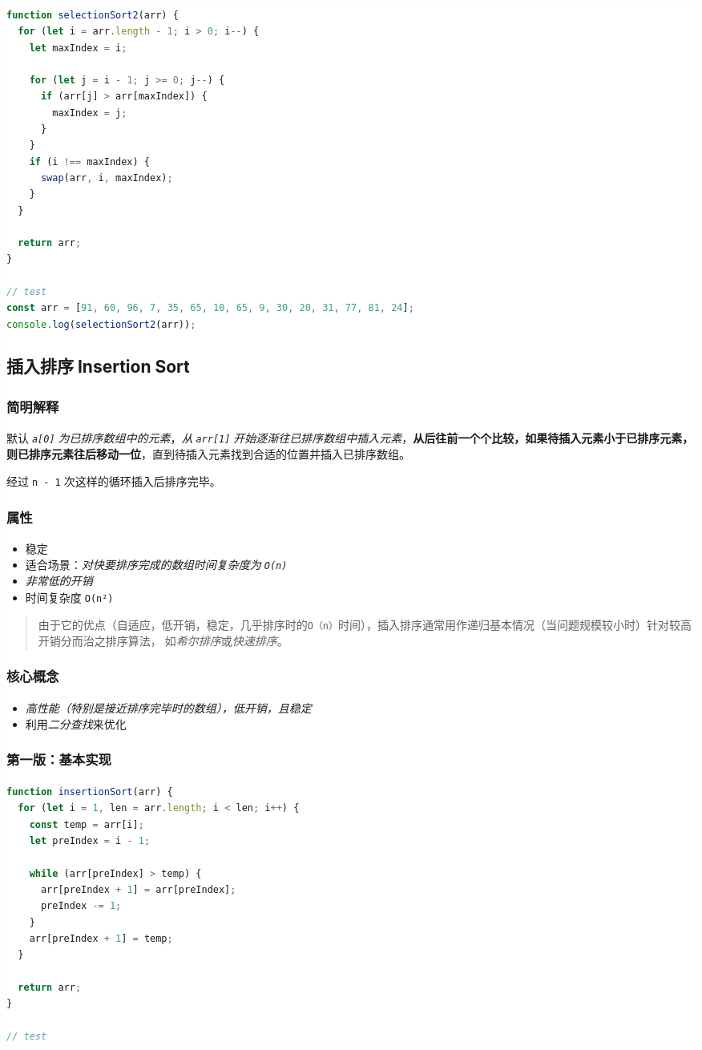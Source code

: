 ```JavaScript
function selectionSort2(arr) {
  for (let i = arr.length - 1; i > 0; i--) {
    let maxIndex = i;

    for (let j = i - 1; j >= 0; j--) {
      if (arr[j] > arr[maxIndex]) {
        maxIndex = j;
      }
    }
    if (i !== maxIndex) {
      swap(arr, i, maxIndex);
    }
  }

  return arr;
}

// test
const arr = [91, 60, 96, 7, 35, 65, 10, 65, 9, 30, 20, 31, 77, 81, 24];
console.log(selectionSort2(arr));
```

## 插入排序 Insertion Sort

### 简明解释

默认 *`a[0]` 为已排序数组中的元素*，*从 `arr[1]` 开始逐渐往已排序数组中插入元素*，**从后往前一个个比较，如果待插入元素小于已排序元素，则已排序元素往后移动一位**，直到待插入元素找到合适的位置并插入已排序数组。

经过 `n - 1` 次这样的循环插入后排序完毕。

### 属性

* 稳定
* 适合场景：*对快要排序完成的数组时间复杂度为 `O(n)`*
* *非常低的开销*
* 时间复杂度 `O(n²)`

>由于它的优点（自适应，低开销，稳定，几乎排序时的`O（n）`时间），插入排序通常用作递归基本情况（当问题规模较小时）针对较高开销分而治之排序算法， 如*希尔排序*或*快速排序*。

### 核心概念

* *高性能（特别是接近排序完毕时的数组），低开销，且稳定*
* 利用*二分查找*来优化

### 第一版：基本实现

```JavaScript
function insertionSort(arr) {
  for (let i = 1, len = arr.length; i < len; i++) {
    const temp = arr[i];
    let preIndex = i - 1;

    while (arr[preIndex] > temp) {
      arr[preIndex + 1] = arr[preIndex];
      preIndex -= 1;
    }
    arr[preIndex + 1] = temp;
  }

  return arr;
}

// test
```